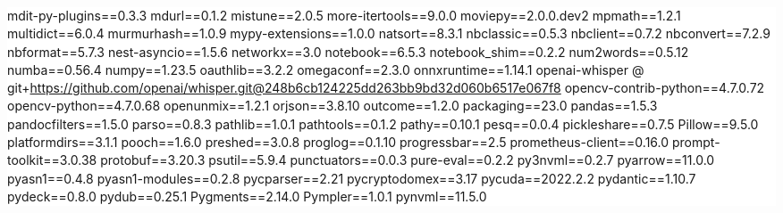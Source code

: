 mdit-py-plugins==0.3.3
mdurl==0.1.2
mistune==2.0.5
more-itertools==9.0.0
moviepy==2.0.0.dev2
mpmath==1.2.1
multidict==6.0.4
murmurhash==1.0.9
mypy-extensions==1.0.0
natsort==8.3.1
nbclassic==0.5.3
nbclient==0.7.2
nbconvert==7.2.9
nbformat==5.7.3
nest-asyncio==1.5.6
networkx==3.0
notebook==6.5.3
notebook_shim==0.2.2
num2words==0.5.12
numba==0.56.4
numpy==1.23.5
oauthlib==3.2.2
omegaconf==2.3.0
onnxruntime==1.14.1
openai-whisper @ git+https://github.com/openai/whisper.git@248b6cb124225dd263bb9bd32d060b6517e067f8
opencv-contrib-python==4.7.0.72
opencv-python==4.7.0.68
openunmix==1.2.1
orjson==3.8.10
outcome==1.2.0
packaging==23.0
pandas==1.5.3
pandocfilters==1.5.0
parso==0.8.3
pathlib==1.0.1
pathtools==0.1.2
pathy==0.10.1
pesq==0.0.4
pickleshare==0.7.5
Pillow==9.5.0
platformdirs==3.1.1
pooch==1.6.0
preshed==3.0.8
proglog==0.1.10
progressbar==2.5
prometheus-client==0.16.0
prompt-toolkit==3.0.38
protobuf==3.20.3
psutil==5.9.4
punctuators==0.0.3
pure-eval==0.2.2
py3nvml==0.2.7
pyarrow==11.0.0
pyasn1==0.4.8
pyasn1-modules==0.2.8
pycparser==2.21
pycryptodomex==3.17
pycuda==2022.2.2
pydantic==1.10.7
pydeck==0.8.0
pydub==0.25.1
Pygments==2.14.0
Pympler==1.0.1
pynvml==11.5.0